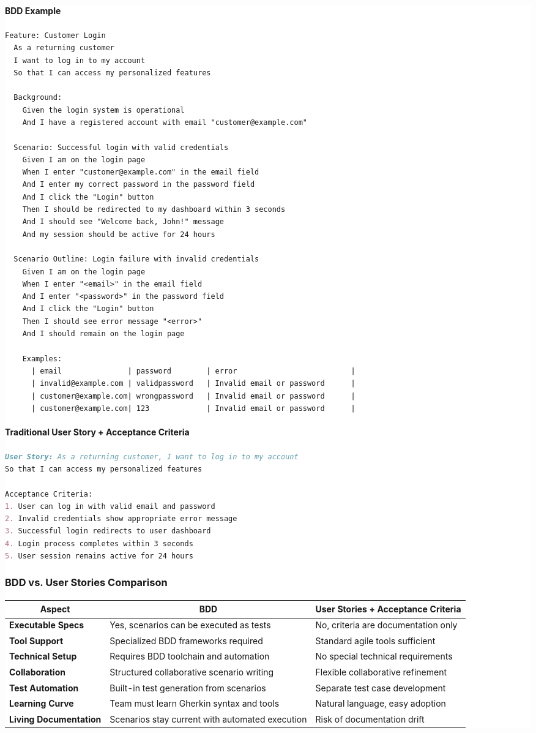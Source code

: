 #### BDD Example
```gherkin
Feature: Customer Login
  As a returning customer
  I want to log in to my account
  So that I can access my personalized features

  Background:
    Given the login system is operational
    And I have a registered account with email "customer@example.com"

  Scenario: Successful login with valid credentials
    Given I am on the login page
    When I enter "customer@example.com" in the email field
    And I enter my correct password in the password field
    And I click the "Login" button
    Then I should be redirected to my dashboard within 3 seconds
    And I should see "Welcome back, John!" message
    And my session should be active for 24 hours

  Scenario Outline: Login failure with invalid credentials
    Given I am on the login page
    When I enter "<email>" in the email field
    And I enter "<password>" in the password field
    And I click the "Login" button
    Then I should see error message "<error>"
    And I should remain on the login page

    Examples:
      | email               | password        | error                          |
      | invalid@example.com | validpassword   | Invalid email or password      |
      | customer@example.com| wrongpassword   | Invalid email or password      |
      | customer@example.com| 123             | Invalid email or password      |
```

#### Traditional User Story + Acceptance Criteria
```markdown
User Story: As a returning customer, I want to log in to my account
So that I can access my personalized features

Acceptance Criteria:
1. User can log in with valid email and password
2. Invalid credentials show appropriate error message
3. Successful login redirects to user dashboard
4. Login process completes within 3 seconds
5. User session remains active for 24 hours
```

### BDD vs. User Stories Comparison

| Aspect | BDD | User Stories + Acceptance Criteria |
|--------|-----|-----------------------------------|
| **Executable Specs** | Yes, scenarios can be executed as tests | No, criteria are documentation only |
| **Tool Support** | Specialized BDD frameworks required | Standard agile tools sufficient |
| **Technical Setup** | Requires BDD toolchain and automation | No special technical requirements |
| **Collaboration** | Structured collaborative scenario writing | Flexible collaborative refinement |
| **Test Automation** | Built-in test generation from scenarios | Separate test case development |
| **Learning Curve** | Team must learn Gherkin syntax and tools | Natural language, easy adoption |
| **Living Documentation** | Scenarios stay current with automated execution | Risk of documentation drift |
